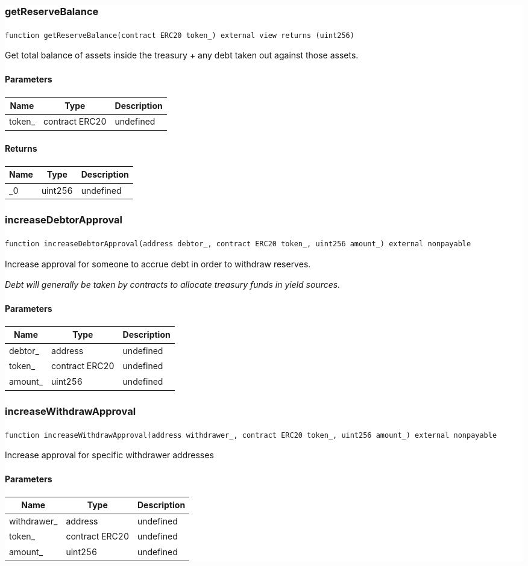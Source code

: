 ### getReserveBalance

```solidity
function getReserveBalance(contract ERC20 token_) external view returns (uint256)
```

Get total balance of assets inside the treasury + any debt taken out against those assets.



#### Parameters

| Name | Type | Description |
|---|---|---|
| token_ | contract ERC20 | undefined |

#### Returns

| Name | Type | Description |
|---|---|---|
| _0 | uint256 | undefined |

### increaseDebtorApproval

```solidity
function increaseDebtorApproval(address debtor_, contract ERC20 token_, uint256 amount_) external nonpayable
```

Increase approval for someone to accrue debt in order to withdraw reserves.

*Debt will generally be taken by contracts to allocate treasury funds in yield sources.*

#### Parameters

| Name | Type | Description |
|---|---|---|
| debtor_ | address | undefined |
| token_ | contract ERC20 | undefined |
| amount_ | uint256 | undefined |

### increaseWithdrawApproval

```solidity
function increaseWithdrawApproval(address withdrawer_, contract ERC20 token_, uint256 amount_) external nonpayable
```

Increase approval for specific withdrawer addresses



#### Parameters

| Name | Type | Description |
|---|---|---|
| withdrawer_ | address | undefined |
| token_ | contract ERC20 | undefined |
| amount_ | uint256 | undefined |
